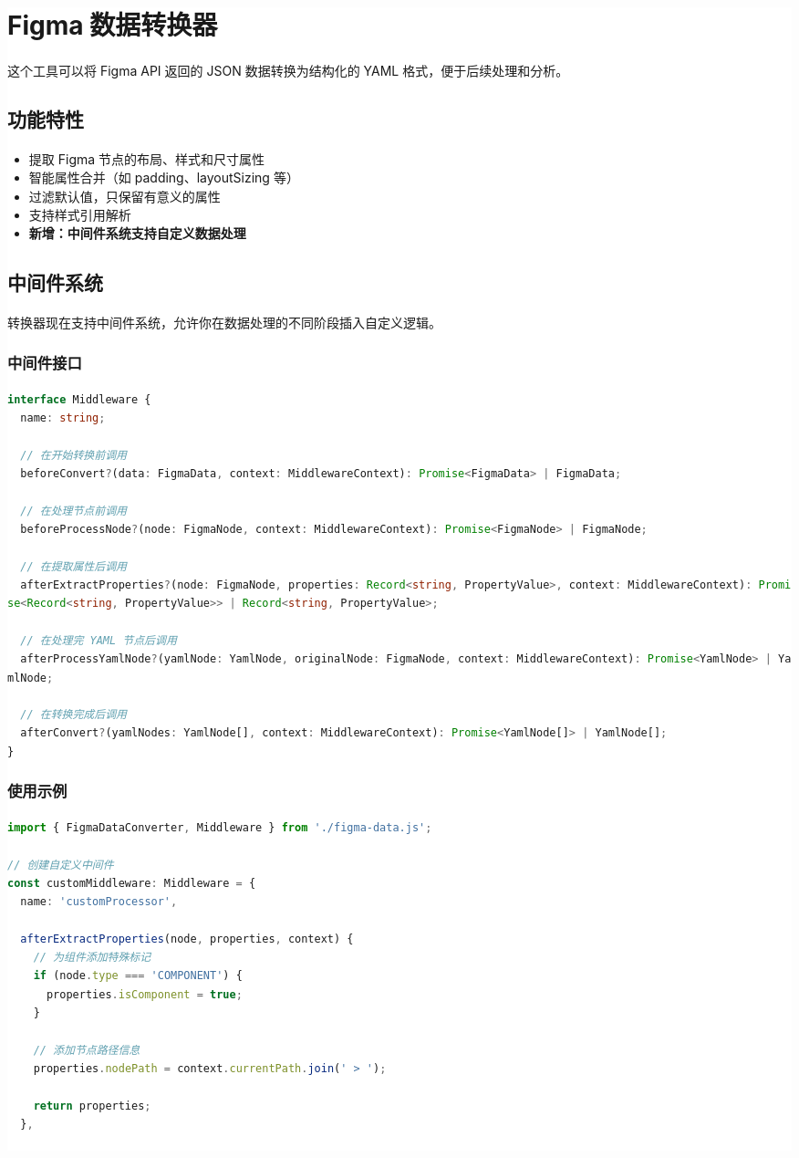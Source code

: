 # Figma 数据转换器

这个工具可以将 Figma API 返回的 JSON 数据转换为结构化的 YAML 格式，便于后续处理和分析。

## 功能特性

- 提取 Figma 节点的布局、样式和尺寸属性
- 智能属性合并（如 padding、layoutSizing 等）
- 过滤默认值，只保留有意义的属性
- 支持样式引用解析
- **新增：中间件系统支持自定义数据处理**

## 中间件系统

转换器现在支持中间件系统，允许你在数据处理的不同阶段插入自定义逻辑。

### 中间件接口

```typescript
interface Middleware {
  name: string;
  
  // 在开始转换前调用
  beforeConvert?(data: FigmaData, context: MiddlewareContext): Promise<FigmaData> | FigmaData;
  
  // 在处理节点前调用
  beforeProcessNode?(node: FigmaNode, context: MiddlewareContext): Promise<FigmaNode> | FigmaNode;
  
  // 在提取属性后调用
  afterExtractProperties?(node: FigmaNode, properties: Record<string, PropertyValue>, context: MiddlewareContext): Promise<Record<string, PropertyValue>> | Record<string, PropertyValue>;
  
  // 在处理完 YAML 节点后调用
  afterProcessYamlNode?(yamlNode: YamlNode, originalNode: FigmaNode, context: MiddlewareContext): Promise<YamlNode> | YamlNode;
  
  // 在转换完成后调用
  afterConvert?(yamlNodes: YamlNode[], context: MiddlewareContext): Promise<YamlNode[]> | YamlNode[];
}
```

### 使用示例

```typescript
import { FigmaDataConverter, Middleware } from './figma-data.js';

// 创建自定义中间件
const customMiddleware: Middleware = {
  name: 'customProcessor',
  
  afterExtractProperties(node, properties, context) {
    // 为组件添加特殊标记
    if (node.type === 'COMPONENT') {
      properties.isComponent = true;
    }
    
    // 添加节点路径信息
    properties.nodePath = context.currentPath.join(' > ');
    
    return properties;
  },
  
```